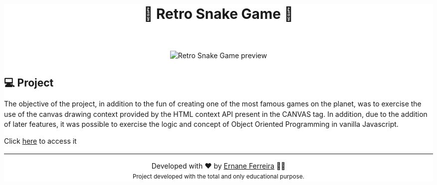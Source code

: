 <h1 align="center">
  <strong>🐍 Retro Snake Game 🐍</strong>
</h1>

<br/>

<p align="center">
  <img alt="Retro Snake Game preview" src="./assets/images/retro_snake_game.gif" width="100%">
</p>

## 💻 Project

The objective of the project, in addition to the fun of creating one of the most famous games on the planet, was to exercise the use of the canvas drawing context provided by the HTML context API present in the CANVAS tag. In addition, due to the addition of later features, it was possible to exercise the logic and concept of Object Oriented Programming in vanilla Javascript.

Click [here](https://ernanej.github.io/retro-snake-game/) to access it

---

<p align="center">
  Developed with ♥ by  <a href="https://links.ernane.dev">Ernane Ferreira</a> 👋🏻<br/>
  <small>Project developed with the total and only educational purpose.<small>
</p>